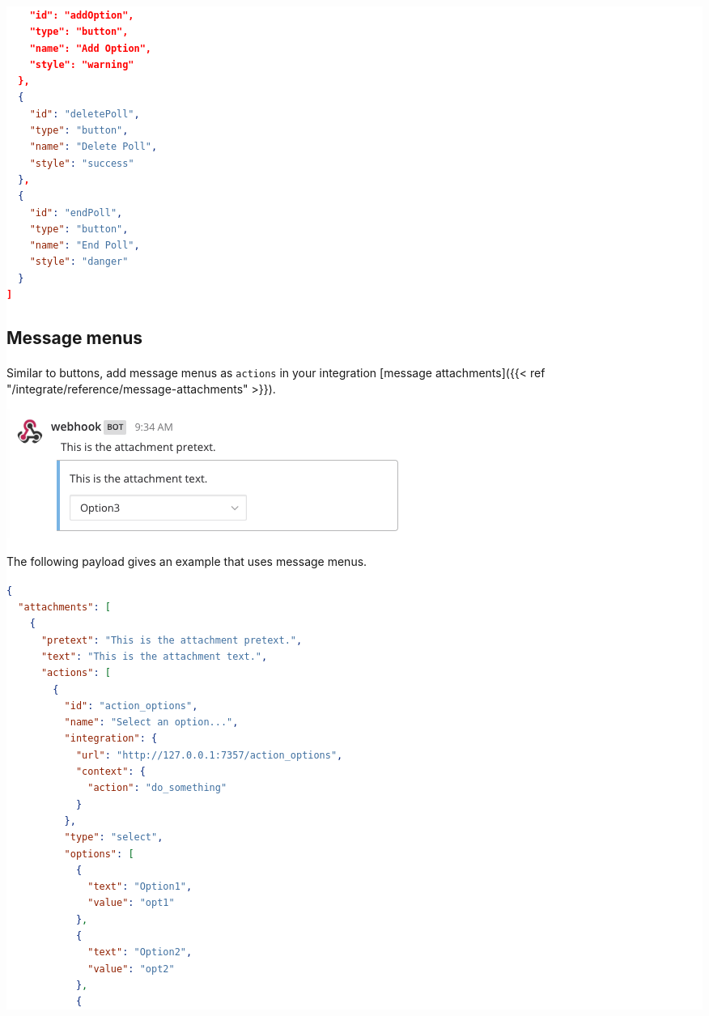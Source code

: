 ```json
    "id": "addOption",
    "type": "button",
    "name": "Add Option",
    "style": "warning"
  },
  {
    "id": "deletePoll",
    "type": "button",
    "name": "Delete Poll",
    "style": "success"
  },
  {
    "id": "endPoll",
    "type": "button",
    "name": "End Poll",
    "style": "danger"
  }
]
```

## Message menus

Similar to buttons, add message menus as `actions` in your integration [message attachments]({{< ref "/integrate/reference/message-attachments" >}}).

![image](message-menus.png)

The following payload gives an example that uses message menus.

```json
{
  "attachments": [
    {
      "pretext": "This is the attachment pretext.",
      "text": "This is the attachment text.",
      "actions": [
        {
          "id": "action_options",
          "name": "Select an option...",
          "integration": {
            "url": "http://127.0.0.1:7357/action_options",
            "context": {
              "action": "do_something"
            }
          },
          "type": "select",
          "options": [
            {
              "text": "Option1",
              "value": "opt1"
            },
            {
              "text": "Option2",
              "value": "opt2"
            },
            {
```